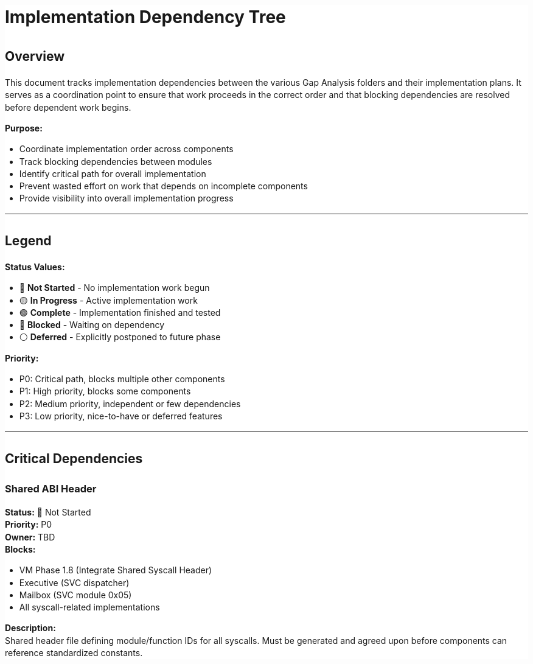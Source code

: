 # Implementation Dependency Tree

## Overview

This document tracks implementation dependencies between the various Gap Analysis folders and their implementation plans. It serves as a coordination point to ensure that work proceeds in the correct order and that blocking dependencies are resolved before dependent work begins.

**Purpose:**
- Coordinate implementation order across components
- Track blocking dependencies between modules
- Identify critical path for overall implementation
- Prevent wasted effort on work that depends on incomplete components
- Provide visibility into overall implementation progress

---

## Legend

**Status Values:**
- 🔴 **Not Started** - No implementation work begun
- 🟡 **In Progress** - Active implementation work
- 🟢 **Complete** - Implementation finished and tested
- 🔵 **Blocked** - Waiting on dependency
- ⚪ **Deferred** - Explicitly postponed to future phase

**Priority:**
- P0: Critical path, blocks multiple other components
- P1: High priority, blocks some components
- P2: Medium priority, independent or few dependencies
- P3: Low priority, nice-to-have or deferred features

---

## Critical Dependencies

### Shared ABI Header

**Status:** 🔴 Not Started  
**Priority:** P0  
**Owner:** TBD  
**Blocks:**
- VM Phase 1.8 (Integrate Shared Syscall Header)
- Executive (SVC dispatcher)
- Mailbox (SVC module 0x05)
- All syscall-related implementations

**Description:**  
Shared header file defining module/function IDs for all syscalls. Must be generated and agreed upon before components can reference standardized constants.
